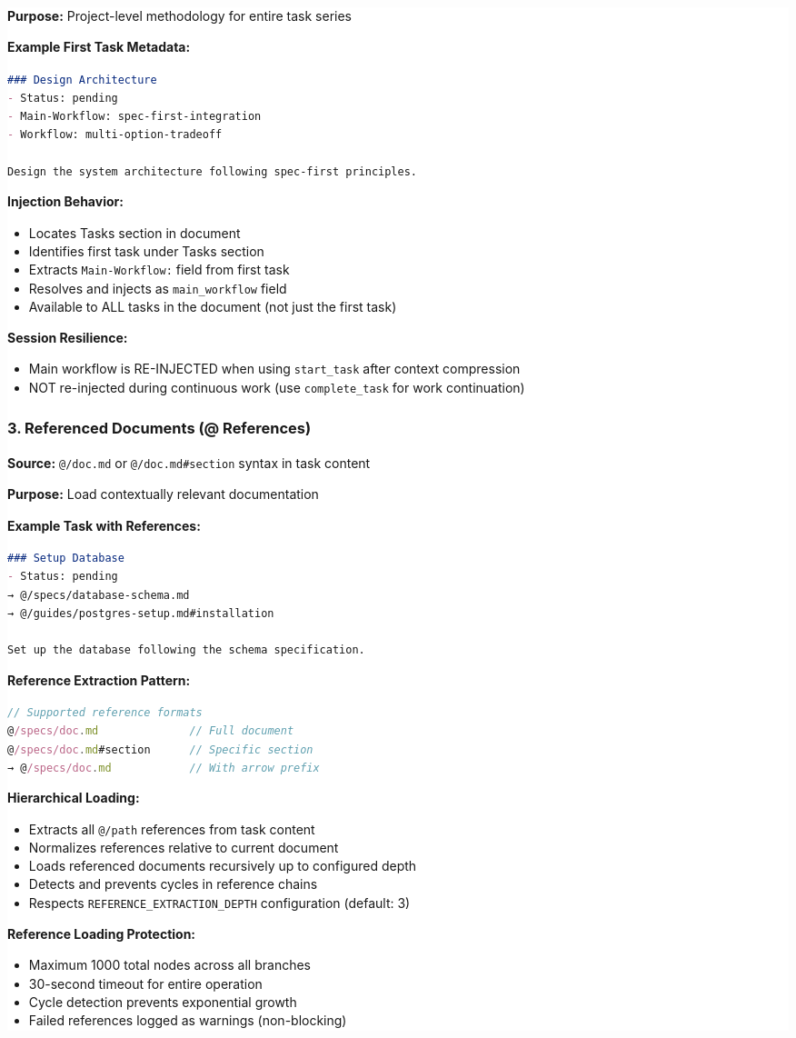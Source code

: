 **Purpose:** Project-level methodology for entire task series

**Example First Task Metadata:**
```markdown
### Design Architecture
- Status: pending
- Main-Workflow: spec-first-integration
- Workflow: multi-option-tradeoff

Design the system architecture following spec-first principles.
```

**Injection Behavior:**
- Locates Tasks section in document
- Identifies first task under Tasks section
- Extracts `Main-Workflow:` field from first task
- Resolves and injects as `main_workflow` field
- Available to ALL tasks in the document (not just the first task)

**Session Resilience:**
- Main workflow is RE-INJECTED when using `start_task` after context compression
- NOT re-injected during continuous work (use `complete_task` for work continuation)

### 3. Referenced Documents (@ References)

**Source:** `@/doc.md` or `@/doc.md#section` syntax in task content

**Purpose:** Load contextually relevant documentation

**Example Task with References:**
```markdown
### Setup Database
- Status: pending
→ @/specs/database-schema.md
→ @/guides/postgres-setup.md#installation

Set up the database following the schema specification.
```

**Reference Extraction Pattern:**
```typescript
// Supported reference formats
@/specs/doc.md              // Full document
@/specs/doc.md#section      // Specific section
→ @/specs/doc.md            // With arrow prefix
```

**Hierarchical Loading:**
- Extracts all `@/path` references from task content
- Normalizes references relative to current document
- Loads referenced documents recursively up to configured depth
- Detects and prevents cycles in reference chains
- Respects `REFERENCE_EXTRACTION_DEPTH` configuration (default: 3)

**Reference Loading Protection:**
- Maximum 1000 total nodes across all branches
- 30-second timeout for entire operation
- Cycle detection prevents exponential growth
- Failed references logged as warnings (non-blocking)
